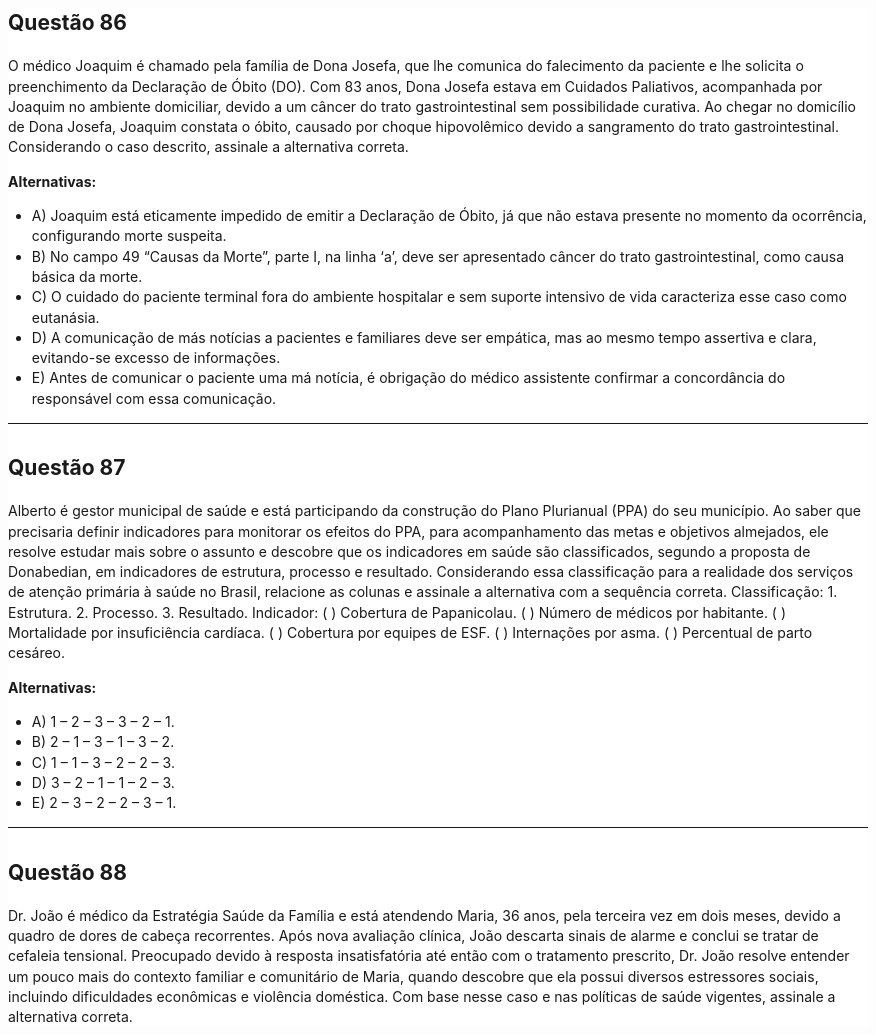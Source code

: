 
## Questão 86

O médico Joaquim é chamado pela família de Dona Josefa, que lhe comunica do falecimento da paciente e lhe solicita o preenchimento da Declaração de Óbito (DO). Com 83 anos, Dona Josefa estava em Cuidados Paliativos, acompanhada por Joaquim no ambiente domiciliar, devido a um câncer do trato gastrointestinal sem possibilidade curativa. Ao chegar no domicílio de Dona Josefa, Joaquim constata o óbito, causado por choque hipovolêmico devido a sangramento do trato gastrointestinal. Considerando o caso descrito, assinale a alternativa correta.

**Alternativas:**
- A) Joaquim está eticamente impedido de emitir a Declaração de Óbito, já que não estava presente no momento da ocorrência, configurando morte suspeita.
- B) No campo 49 “Causas da Morte”, parte I, na linha ‘a’, deve ser apresentado câncer do trato gastrointestinal, como causa básica da morte.
- C) O cuidado do paciente terminal fora do ambiente hospitalar e sem suporte intensivo de vida caracteriza esse caso como eutanásia.
- D) A comunicação de más notícias a pacientes e familiares deve ser empática, mas ao mesmo tempo assertiva e clara, evitando-se excesso de informações.
- E) Antes de comunicar o paciente uma má notícia, é obrigação do médico assistente confirmar a concordância do responsável com essa comunicação.

---

## Questão 87

Alberto é gestor municipal de saúde e está participando da construção do Plano Plurianual (PPA) do seu município. Ao saber que precisaria definir indicadores para monitorar os efeitos do PPA, para acompanhamento das metas e objetivos almejados, ele resolve estudar mais sobre o assunto e descobre que os indicadores em saúde são classificados, segundo a proposta de Donabedian, em indicadores de estrutura, processo e resultado. Considerando essa classificação para a realidade dos serviços de atenção primária à saúde no Brasil, relacione as colunas e assinale a alternativa com a sequência correta. Classificação: 1. Estrutura. 2. Processo. 3. Resultado. Indicador: (   ) Cobertura de Papanicolau. (   ) Número de médicos por habitante. (   ) Mortalidade por insuficiência cardíaca. (   ) Cobertura por equipes de ESF. (   ) Internações por asma. (   ) Percentual de parto cesáreo.

**Alternativas:**
- A) 1 – 2 – 3 – 3 – 2 – 1.
- B) 2 – 1 – 3 – 1 – 3 – 2.
- C) 1 – 1 – 3 – 2 – 2 – 3.
- D) 3 – 2 – 1 – 1 – 2 – 3.
- E) 2 – 3 – 2 – 2 – 3 – 1.

---

## Questão 88

Dr. João é médico da Estratégia Saúde da Família e está atendendo Maria, 36 anos, pela terceira vez em dois meses, devido a quadro de dores de cabeça recorrentes. Após nova avaliação clínica, João descarta sinais de alarme e conclui se tratar de cefaleia tensional. Preocupado devido à resposta insatisfatória até então com o tratamento prescrito, Dr. João resolve entender um pouco mais do contexto familiar e comunitário de Maria, quando descobre que ela possui diversos estressores sociais, incluindo dificuldades econômicas e violência doméstica. Com base nesse caso e nas políticas de saúde vigentes, assinale a alternativa correta.
